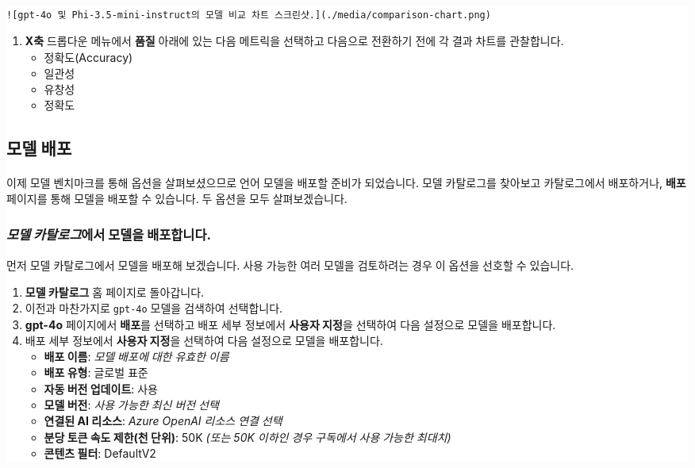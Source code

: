     ![gpt-4o 및 Phi-3.5-mini-instruct의 모델 비교 차트 스크린샷.](./media/comparison-chart.png)

1. **X축** 드롭다운 메뉴에서 **품질** 아래에 있는 다음 메트릭을 선택하고 다음으로 전환하기 전에 각 결과 차트를 관찰합니다.
    - 정확도(Accuracy)
    - 일관성
    - 유창성
    - 정확도

## 모델 배포

이제 모델 벤치마크를 통해 옵션을 살펴보셨으므로 언어 모델을 배포할 준비가 되었습니다. 모델 카탈로그를 찾아보고 카탈로그에서 배포하거나, **배포** 페이지를 통해 모델을 배포할 수 있습니다. 두 옵션을 모두 살펴보겠습니다.

### *모델 카탈로그*에서 모델을 배포합니다.

먼저 모델 카탈로그에서 모델을 배포해 보겠습니다. 사용 가능한 여러 모델을 검토하려는 경우 이 옵션을 선호할 수 있습니다.

1. **모델 카탈로그** 홈 페이지로 돌아갑니다.
1. 이전과 마찬가지로 `gpt-4o` 모델을 검색하여 선택합니다.
1. **gpt-4o** 페이지에서 **배포**를 선택하고 배포 세부 정보에서 **사용자 지정**을 선택하여 다음 설정으로 모델을 배포합니다.
1. 배포 세부 정보에서 **사용자 지정**을 선택하여 다음 설정으로 모델을 배포합니다.
    - **배포 이름**: *모델 배포에 대한 유효한 이름*
    - **배포 유형**: 글로벌 표준
    - **자동 버전 업데이트**: 사용
    - **모델 버전**: *사용 가능한 최신 버전 선택*
    - **연결된 AI 리소스**: *Azure OpenAI 리소스 연결 선택*
    - **분당 토큰 속도 제한(천 단위)**: 50K *(또는 50K 이하인 경우 구독에서 사용 가능한 최대치)*
    - **콘텐츠 필터**: DefaultV2
